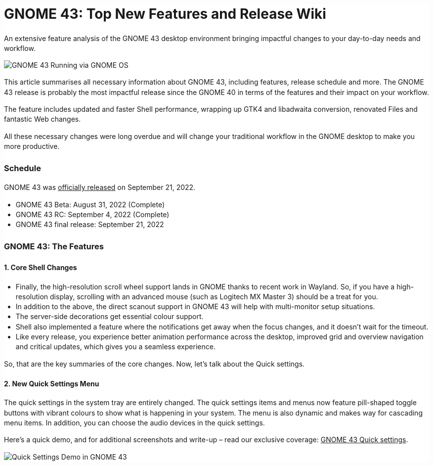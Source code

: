[#]: subject: "GNOME 43: Top New Features and Release Wiki"
[#]: via: "https://www.debugpoint.com/gnome-43/"
[#]: author: "Arindam https://www.debugpoint.com/author/admin1/"
[#]: collector: "lkxed"
[#]: translator: " "
[#]: reviewer: " "
[#]: publisher: " "
[#]: url: " "

GNOME 43: Top New Features and Release Wiki
======
An extensive feature analysis of the GNOME 43 desktop environment bringing impactful changes to your day-to-day needs and workflow.

![GNOME 43 Running via GNOME OS][1]

This article summarises all necessary information about GNOME 43, including features, release schedule and more. The GNOME 43 release is probably the most impactful release since the GNOME 40 in terms of the features and their impact on your workflow.

The feature includes updated and faster Shell performance, wrapping up GTK4 and libadwaita conversion, renovated Files and fantastic Web changes.

All these necessary changes were long overdue and will change your traditional workflow in the GNOME desktop to make you more productive.

### Schedule

GNOME 43 was [officially released][2] on September 21, 2022.

* GNOME 43 Beta: August 31, 2022 (Complete)
* GNOME 43 RC: September 4, 2022 (Complete)
* GNOME 43 final release: September 21, 2022

### GNOME 43: The Features

#### 1. Core Shell Changes

* Finally, the high-resolution scroll wheel support lands in GNOME thanks to recent work in Wayland. So, if you have a high-resolution display, scrolling with an advanced mouse (such as Logitech MX Master 3) should be a treat for you.
* In addition to the above, the direct scanout support in GNOME 43 will help with multi-monitor setup situations.
* The server-side decorations get essential colour support.
* Shell also implemented a feature where the notifications get away when the focus changes, and it doesn’t wait for the timeout.
* Like every release, you experience better animation performance across the desktop, improved grid and overview navigation and critical updates, which gives you a seamless experience.

So, that are the key summaries of the core changes. Now, let’s talk about the Quick settings.

#### 2. New Quick Settings Menu

The quick settings in the system tray are entirely changed. The quick settings items and menus now feature pill-shaped toggle buttons with vibrant colours to show what is happening in your system. The menu is also dynamic and makes way for cascading menu items. In addition, you can choose the audio devices in the quick settings.

Here’s a quick demo, and for additional screenshots and write-up – read our exclusive coverage: [GNOME 43 Quick settings][3].

![Quick Settings Demo in GNOME 43][4]


[a]: https://www.debugpoint.com/author/admin1/
[b]: https://github.com/lkxed
[1]: https://www.debugpoint.com/wp-content/uploads/2022/08/GNOME-43-Running-via-GNOME-OS.jpg
[2]: https://debugpointnews.com/gnome-43-release/
[3]: https://www.debugpoint.com/gnome-43-quick-settings/
[4]: https://www.debugpoint.com/?attachment_id=10682
[5]: https://gitlab.gnome.org/GNOME/nautilus/-/merge_requests/877
[6]: https://www.debugpoint.com/?attachment_id=10684
[7]: https://www.debugpoint.com/?attachment_id=10685
[8]: https://gitlab.gnome.org/GNOME/nautilus/-/merge_requests/817
[9]: https://www.debugpoint.com/wp-content/uploads/2022/08/Rubberband-Selection-Feature.gif
[10]: https://gitlab.gnome.org/GNOME/nautilus/-/merge_requests/817
[11]: https://www.debugpoint.com/wp-content/uploads/2022/08/GtkColumnView-enables-row-focus.gif
[12]: https://gitlab.gnome.org/GNOME/nautilus/-/merge_requests/745
[13]: https://www.debugpoint.com/wp-content/uploads/2022/08/Intelligent-properties-window.jpg
[14]: https://gitlab.gnome.org/GNOME/nautilus/-/merge_requests/595
[15]: https://www.debugpoint.com/?attachment_id=10689
[16]: https://www.debugpoint.com/wp-content/uploads/2022/08/Login-to-Web-using-Firefox-account.jpg
[17]: https://twitter.com/_philn_/status/1490391956970684422
[18]: https://discourse.gnome.org/t/dog-barking-error-message-sound/9529/2
[19]: https://www.debugpoint.com/wp-content/uploads/2022/08/Other-APPS-by-developer-section-in-Software.jpg
[20]: https://showyourstripes.info/s/globe/
[21]: https://gitlab.gnome.org/GNOME/gnome-backgrounds/-/commit/a142d5c88702112fae3b64a6d90d10488150d8c1
[22]: https://www.debugpoint.com/custom-light-dark-wallpaper-gnome/